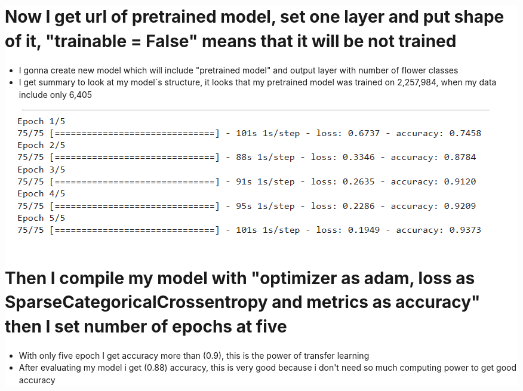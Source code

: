 # Now I get url of pretrained model, set one layer and put shape of it, "trainable = False" means that it will be not trained 
* I gonna create new model which will include "pretrained model" and output layer with number of flower classes 
* I get summary to look at my model`s structure, it looks that my pretrained model was trained on 2,257,984, when my data include only 6,405

![](https://github.com/JakubTabor/Transfer_Learning_Deep_Learning/blob/main/images/Transfer_model.png)

# Then I compile my model with "optimizer as adam, loss as SparseCategoricalCrossentropy and metrics as accuracy" then I set number of epochs at five
* With only five epoch I get accuracy more than (0.9), this is the power of transfer learning 
* After evaluating my model i get (0.88) accuracy, this is very good because i don't need so much computing power to get good accuracy
